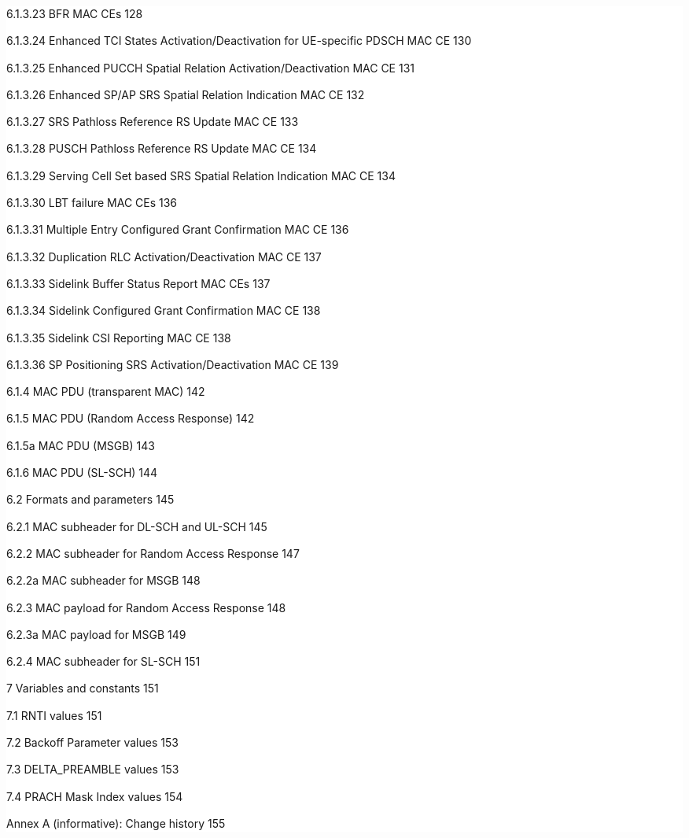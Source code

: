 6.1.3.23 BFR MAC CEs 128

6.1.3.24 Enhanced TCI States Activation/Deactivation for UE-specific
PDSCH MAC CE 130

6.1.3.25 Enhanced PUCCH Spatial Relation Activation/Deactivation MAC CE
131

6.1.3.26 Enhanced SP/AP SRS Spatial Relation Indication MAC CE 132

6.1.3.27 SRS Pathloss Reference RS Update MAC CE 133

6.1.3.28 PUSCH Pathloss Reference RS Update MAC CE 134

6.1.3.29 Serving Cell Set based SRS Spatial Relation Indication MAC CE
134

6.1.3.30 LBT failure MAC CEs 136

6.1.3.31 Multiple Entry Configured Grant Confirmation MAC CE 136

6.1.3.32 Duplication RLC Activation/Deactivation MAC CE 137

6.1.3.33 Sidelink Buffer Status Report MAC CEs 137

6.1.3.34 Sidelink Configured Grant Confirmation MAC CE 138

6.1.3.35 Sidelink CSI Reporting MAC CE 138

6.1.3.36 SP Positioning SRS Activation/Deactivation MAC CE 139

6.1.4 MAC PDU (transparent MAC) 142

6.1.5 MAC PDU (Random Access Response) 142

6.1.5a MAC PDU (MSGB) 143

6.1.6 MAC PDU (SL-SCH) 144

6.2 Formats and parameters 145

6.2.1 MAC subheader for DL-SCH and UL-SCH 145

6.2.2 MAC subheader for Random Access Response 147

6.2.2a MAC subheader for MSGB 148

6.2.3 MAC payload for Random Access Response 148

6.2.3a MAC payload for MSGB 149

6.2.4 MAC subheader for SL-SCH 151

7 Variables and constants 151

7.1 RNTI values 151

7.2 Backoff Parameter values 153

7.3 DELTA\_PREAMBLE values 153

7.4 PRACH Mask Index values 154

Annex A (informative): Change history 155
